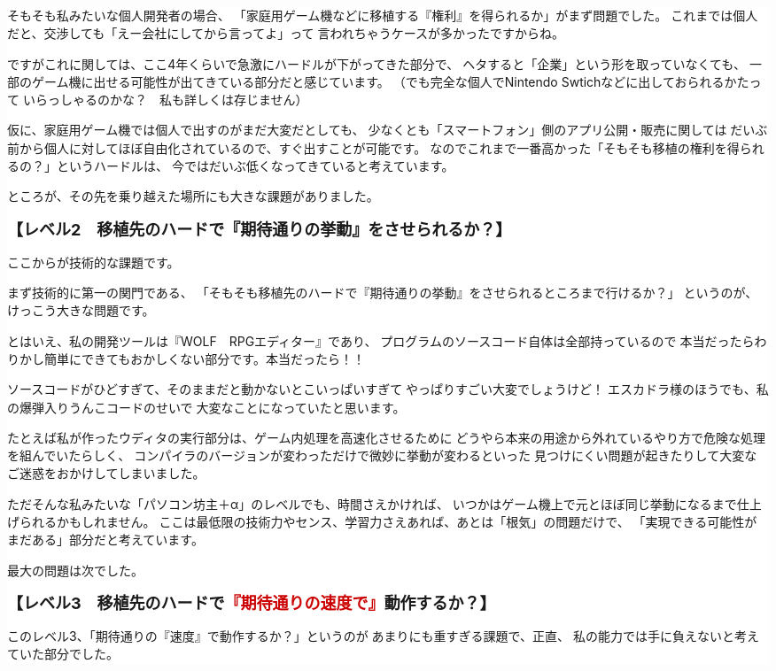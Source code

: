 そもそも私みたいな個人開発者の場合、
「家庭用ゲーム機などに移植する『権利』を得られるか」がまず問題でした。
これまでは個人だと、交渉しても「えー会社にしてから言ってよ」って
言われちゃうケースが多かったですからね。

ですがこれに関しては、ここ4年くらいで急激にハードルが下がってきた部分で、
ヘタすると「企業」という形を取っていなくても、
一部のゲーム機に出せる可能性が出てきている部分だと感じています。
（でも完全な個人でNintendo Swtichなどに出しておられるかたって
いらっしゃるのかな？　私も詳しくは存じません）

仮に、家庭用ゲーム機では個人で出すのがまだ大変だとしても、
少なくとも「スマートフォン」側のアプリ公開・販売に関しては
だいぶ前から個人に対してほぼ自由化されているので、すぐ出すことが可能です。
なのでこれまで一番高かった「そもそも移植の権利を得られるの？」というハードルは、
今ではだいぶ低くなってきていると考えています。

ところが、その先を乗り越えた場所にも大きな課題がありました。



<span style="font-size:large;"><strong>【レベル2　移植先のハードで『期待通りの挙動』をさせられるか？】</strong></span>

ここからが技術的な課題です。

まず技術的に第一の関門である、
「そもそも移植先のハードで『期待通りの挙動』をさせられるところまで行けるか？」
というのが、けっこう大きな問題です。

とはいえ、私の開発ツールは『WOLF　RPGエディター』であり、
プログラムのソースコード自体は全部持っているので
本当だったらわりかし簡単にできてもおかしくない部分です。本当だったら！！

ソースコードがひどすぎて、そのままだと動かないとこいっぱいすぎて
やっぱりすごい大変でしょうけど！
エスカドラ様のほうでも、私の爆弾入りうんこコードのせいで
大変なことになっていたと思います。

たとえば私が作ったウディタの実行部分は、ゲーム内処理を高速化させるために
どうやら本来の用途から外れているやり方で危険な処理を組んでいたらしく、
コンパイラのバージョンが変わっただけで微妙に挙動が変わるといった
見つけにくい問題が起きたりして大変なご迷惑をおかけしてしまいました。

ただそんな私みたいな「パソコン坊主＋α」のレベルでも、時間さえかければ、
いつかはゲーム機上で元とほぼ同じ挙動になるまで仕上げられるかもしれません。
ここは最低限の技術力やセンス、学習力さえあれば、あとは「根気」の問題だけで、
「実現できる可能性がまだある」部分だと考えています。

最大の問題は次でした。



<span style="font-size:large;"><strong>【レベル3　移植先のハードで<span style="color:#CC0000">『期待通りの速度で』</span>動作するか？】</strong></span>

このレベル3、「期待通りの『速度』で動作するか？」というのが
あまりにも重すぎる課題で、正直、
私の能力では手に負えないと考えていた部分でした。
